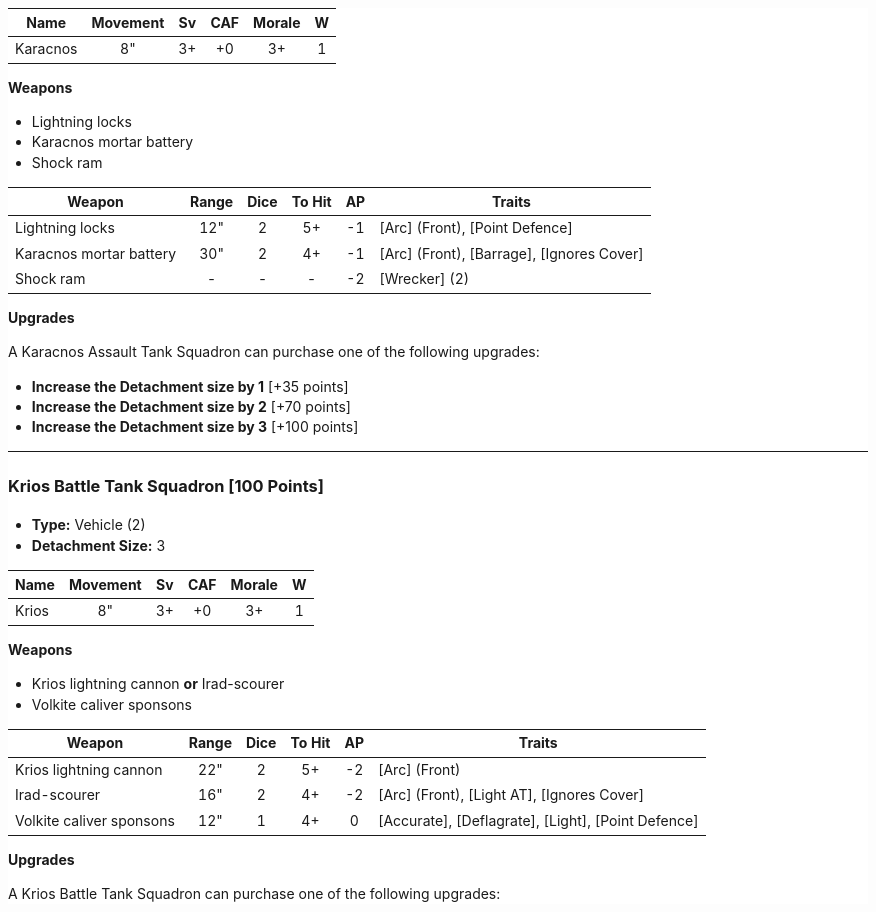 | Name    | Movement | Sv | CAF | Morale | W |
| ------- | :------: | :-: | :-: | :----: | :-: |
| Karacnos | 8"      | 3+  | +0  | 3+     | 1 |

**Weapons**

* Lightning locks
* Karacnos mortar battery
* Shock ram

| Weapon                | Range | Dice | To Hit | AP | Traits                                 |
| --------------------- | :---: | :--: | :----: | :-: | -------------------------------------- |
| Lightning locks       | 12"   | 2    | 5+     | -1 | [Arc] (Front), [Point Defence]         |
| Karacnos mortar battery| 30"  | 2    | 4+     | -1 | [Arc] (Front), [Barrage], [Ignores Cover] |
| Shock ram             | -     | -    | -      | -2 | [Wrecker] (2)                          |

**Upgrades**

A Karacnos Assault Tank Squadron can purchase one of the following upgrades:

* **Increase the Detachment size by 1** [+35 points]
* **Increase the Detachment size by 2** [+70 points]
* **Increase the Detachment size by 3** [+100 points]

</div>

---

<div class="unitCard" markdown>

### Krios Battle Tank Squadron [100 Points]

* **Type:** Vehicle (2)
* **Detachment Size:** 3

| Name  | Movement | Sv | CAF | Morale | W |
| ----- | :------: | :-: | :-: | :----: | :-: |
| Krios | 8"       | 3+  | +0  | 3+     | 1 |

**Weapons**

* Krios lightning cannon **or** Irad-scourer
* Volkite caliver sponsons

| Weapon                   | Range | Dice | To Hit | AP | Traits                                      |
| ------------------------ | :---: | :--: | :----: | :-: | ------------------------------------------- |
| Krios lightning cannon   | 22"   | 2    | 5+     | -2 | [Arc] (Front)                               |
| Irad-scourer             | 16"   | 2    | 4+     | -2 | [Arc] (Front), [Light AT], [Ignores Cover]  |
| Volkite caliver sponsons | 12"   | 1    | 4+     | 0  | [Accurate], [Deflagrate], [Light], [Point Defence] |

**Upgrades**

A Krios Battle Tank Squadron can purchase one of the following upgrades:
